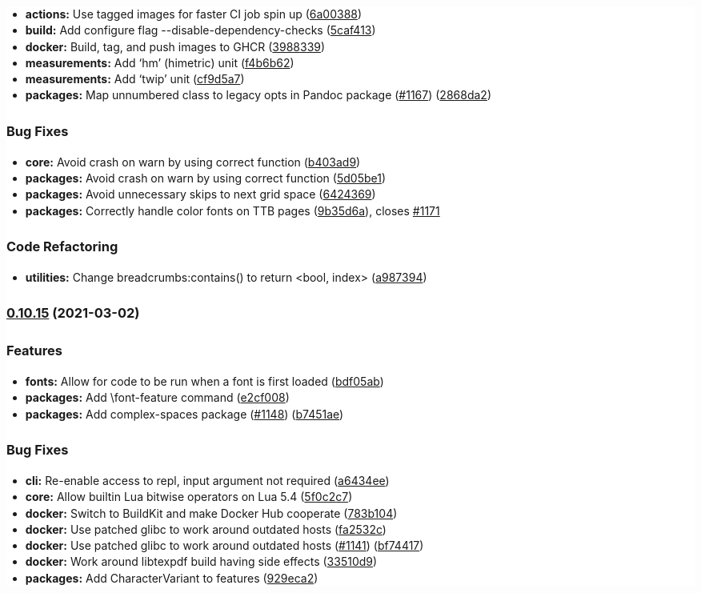 * **actions:** Use tagged images for faster CI job spin up ([6a00388](https://github.com/sile-typesetter/sile/commit/6a003888153d76a1951d396296109afd074e44be))
* **build:** Add configure flag --disable-dependency-checks ([5caf413](https://github.com/sile-typesetter/sile/commit/5caf41335e51c8656962b6800b9a9be0a94a897e))
* **docker:** Build, tag, and push images to GHCR ([3988339](https://github.com/sile-typesetter/sile/commit/398833939b240a595bb97e75aef04249a8e6dbe8))
* **measurements:** Add ‘hm’ (himetric) unit ([f4b6b62](https://github.com/sile-typesetter/sile/commit/f4b6b626bef5851da1ec010b742d5cd8949996eb))
* **measurements:** Add ‘twip’ unit ([cf9d5a7](https://github.com/sile-typesetter/sile/commit/cf9d5a79660f9ffb625e6ea4753f06d7f62bbd38))
* **packages:** Map unnumbered class to legacy opts in Pandoc package ([#1167](https://github.com/sile-typesetter/sile/issues/1167)) ([2868da2](https://github.com/sile-typesetter/sile/commit/2868da2d93475331a9cdef49abd68b538d3e0783))


### Bug Fixes

* **core:** Avoid crash on warn by using correct function ([b403ad9](https://github.com/sile-typesetter/sile/commit/b403ad93cbe820b78635de176c150ffe6153eff1))
* **packages:** Avoid crash on warn by using correct function ([5d05be1](https://github.com/sile-typesetter/sile/commit/5d05be1520b9818db706259afccd25dd5dec5002))
* **packages:** Avoid unnecessary skips to next grid space ([6424369](https://github.com/sile-typesetter/sile/commit/6424369ae8da4df34737ca413767008450bf5d2c))
* **packages:** Correctly handle color fonts on TTB pages ([9b35d6a](https://github.com/sile-typesetter/sile/commit/9b35d6ace8284d29439ed56617efb5e07e61145b)), closes [#1171](https://github.com/sile-typesetter/sile/issues/1171)


### Code Refactoring

* **utilities:** Change breadcrumbs:contains() to return <bool, index> ([a987394](https://github.com/sile-typesetter/sile/commit/a9873946883f215bfb97dddbc6b8fe06233c4b6f))

### [0.10.15](https://github.com/sile-typesetter/sile/compare/v0.10.14...v0.10.15) (2021-03-02)


### Features

* **fonts:** Allow for code to be run when a font is first loaded ([bdf05ab](https://github.com/sile-typesetter/sile/commit/bdf05ab8bfef72da4f251d471646d1387aedd905))
* **packages:** Add \font-feature command ([e2cf008](https://github.com/sile-typesetter/sile/commit/e2cf00842a71b090080a101613f5d6d4a70d4c37))
* **packages:** Add complex-spaces package ([#1148](https://github.com/sile-typesetter/sile/issues/1148)) ([b7451ae](https://github.com/sile-typesetter/sile/commit/b7451ae513b003b76531f24bebb35204488b6b0b))


### Bug Fixes

* **cli:** Re-enable access to repl, input argument not required ([a6434ee](https://github.com/sile-typesetter/sile/commit/a6434ee414fc870efd22f50f5da239f902cd5b94))
* **core:** Allow builtin Lua bitwise operators on Lua 5.4 ([5f0c2c7](https://github.com/sile-typesetter/sile/commit/5f0c2c7e929bc9c040b28019e3be648feddbd846))
* **docker:** Switch to BuildKit and make Docker Hub cooperate ([783b104](https://github.com/sile-typesetter/sile/commit/783b104df99a99ef3271322ba8086f995abab945))
* **docker:** Use patched glibc to work around outdated hosts ([fa2532c](https://github.com/sile-typesetter/sile/commit/fa2532c140383ea414867340f047c9e8cc05ec7f))
* **docker:** Use patched glibc to work around outdated hosts ([#1141](https://github.com/sile-typesetter/sile/issues/1141)) ([bf74417](https://github.com/sile-typesetter/sile/commit/bf74417aee5f9cc671f8a53b6802a5d242076875))
* **docker:** Work around libtexpdf build having side effects ([33510d9](https://github.com/sile-typesetter/sile/commit/33510d90b5b74396eac8c9e46f6bbbb952010415))
* **packages:** Add CharacterVariant to features ([929eca2](https://github.com/sile-typesetter/sile/commit/929eca2ea45cc3adeab8c3780d94980a7012541a))